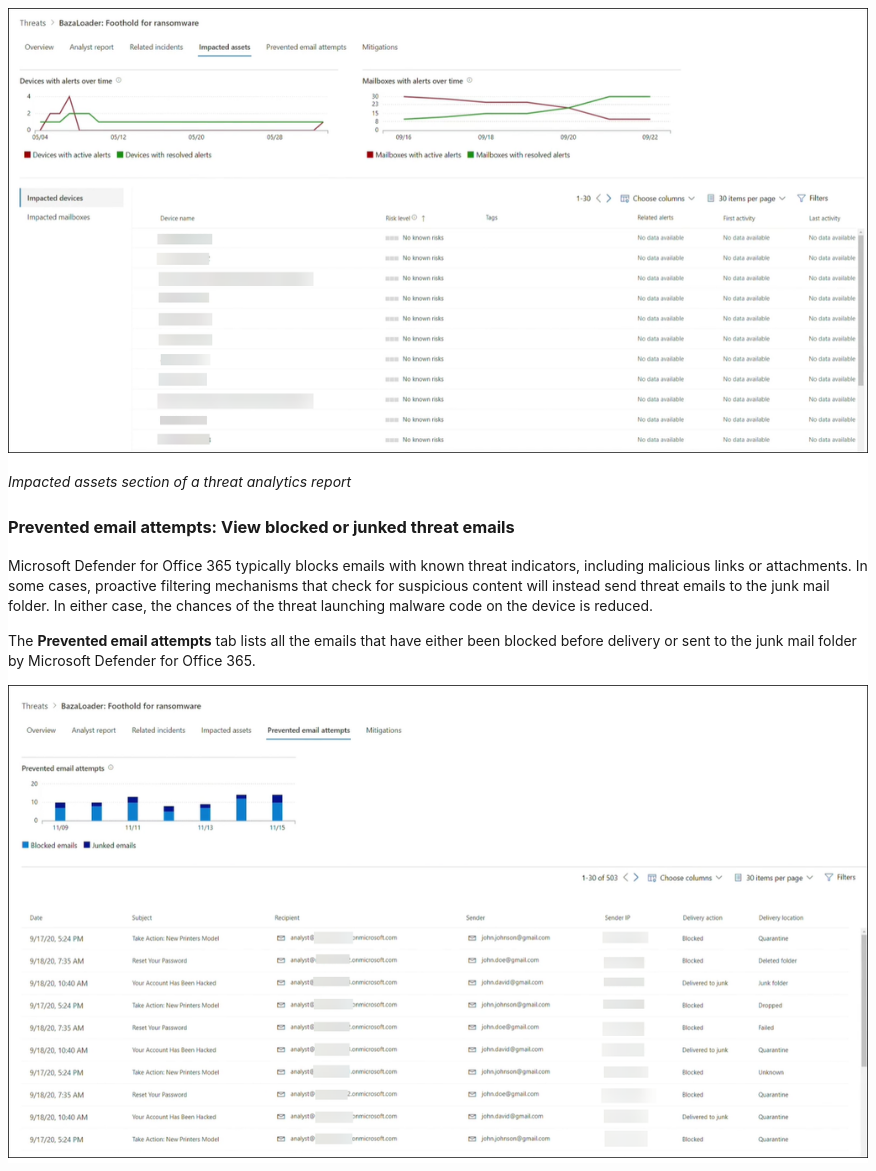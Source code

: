 ![Image of the impacted assets section of a threat analytics report](../../media/threat-analytics/ta_impacted_assets_mtp.png)

_Impacted assets section of a threat analytics report_

### Prevented email attempts: View blocked or junked threat emails
Microsoft Defender for Office 365 typically blocks emails with known threat indicators, including malicious links or attachments. In some cases, proactive filtering mechanisms that check for suspicious content will instead send threat emails to the junk mail folder. In either case, the chances of the threat launching malware code on the device is reduced.

The **Prevented email attempts** tab lists all the emails that have either been blocked before delivery or sent to the junk mail folder by Microsoft Defender for Office 365. 

![Image of the prevented email attempts section of a threat analytics report](../../media/threat-analytics/ta_prevented_email_attempts_mtp.png)
